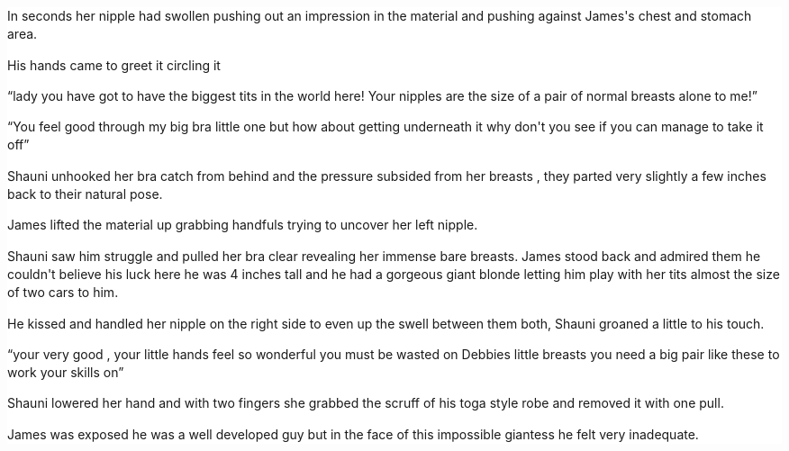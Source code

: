 In seconds her nipple had swollen pushing out an impression in the material and pushing against James's chest and stomach area.   
  
His hands came to greet it circling it   
  
“lady you have got to have the biggest tits in the world here! Your nipples are the size of a pair of normal breasts alone to me!”   
  
“You feel good through my big bra little one but how about getting underneath it why don't you see if you can manage to take it off”   
  
Shauni unhooked her bra catch from behind and the pressure subsided from her breasts , they parted very slightly a few inches back to their natural pose.   
  
James lifted the material up grabbing handfuls trying to uncover her left nipple.   
  
Shauni saw him struggle and pulled her bra clear revealing her immense bare breasts. James stood back and admired them he couldn't believe his luck here he was 4 inches tall and he had a gorgeous giant blonde letting him play with her tits almost the size of two cars to him.   
  
He kissed and handled her nipple on the right side to even up the swell between them both, Shauni groaned a little to his touch.   
  
“your very good , your little hands feel so wonderful you must be wasted on Debbies little breasts you need a big pair like these to work your skills on”   
  
Shauni lowered her hand and with two fingers she grabbed the scruff of his toga style robe and removed it with one pull.   
  
James was exposed he was a well developed guy but in the face of this impossible giantess he felt very inadequate.   
  
